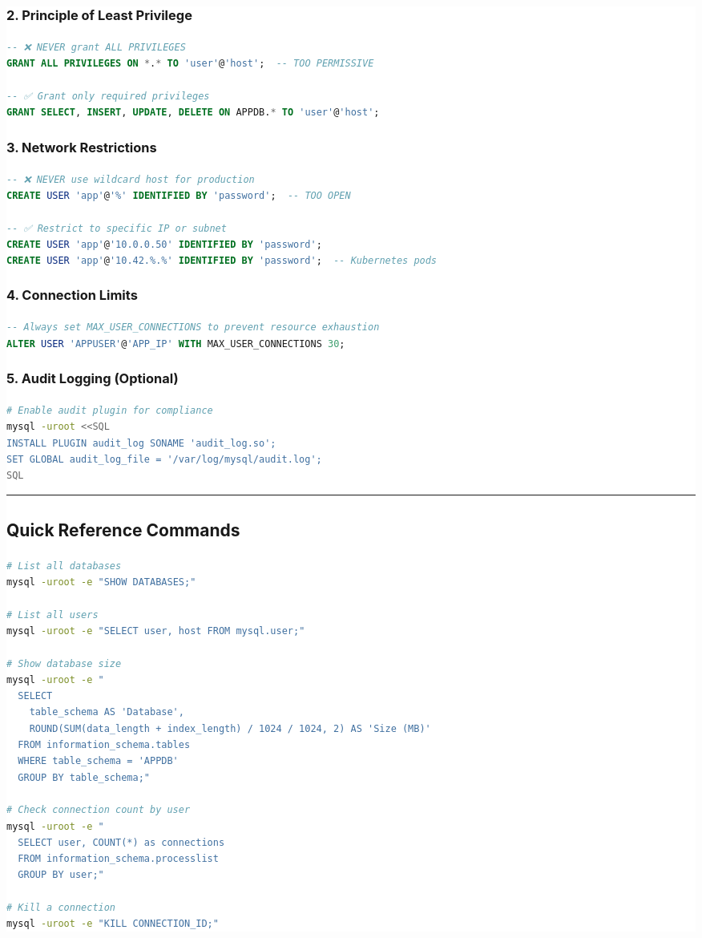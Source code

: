 ### 2. Principle of Least Privilege

```sql
-- ❌ NEVER grant ALL PRIVILEGES
GRANT ALL PRIVILEGES ON *.* TO 'user'@'host';  -- TOO PERMISSIVE

-- ✅ Grant only required privileges
GRANT SELECT, INSERT, UPDATE, DELETE ON APPDB.* TO 'user'@'host';
```

### 3. Network Restrictions

```sql
-- ❌ NEVER use wildcard host for production
CREATE USER 'app'@'%' IDENTIFIED BY 'password';  -- TOO OPEN

-- ✅ Restrict to specific IP or subnet
CREATE USER 'app'@'10.0.0.50' IDENTIFIED BY 'password';
CREATE USER 'app'@'10.42.%.%' IDENTIFIED BY 'password';  -- Kubernetes pods
```

### 4. Connection Limits

```sql
-- Always set MAX_USER_CONNECTIONS to prevent resource exhaustion
ALTER USER 'APPUSER'@'APP_IP' WITH MAX_USER_CONNECTIONS 30;
```

### 5. Audit Logging (Optional)

```bash
# Enable audit plugin for compliance
mysql -uroot <<SQL
INSTALL PLUGIN audit_log SONAME 'audit_log.so';
SET GLOBAL audit_log_file = '/var/log/mysql/audit.log';
SQL
```

---

## Quick Reference Commands

```bash
# List all databases
mysql -uroot -e "SHOW DATABASES;"

# List all users
mysql -uroot -e "SELECT user, host FROM mysql.user;"

# Show database size
mysql -uroot -e "
  SELECT
    table_schema AS 'Database',
    ROUND(SUM(data_length + index_length) / 1024 / 1024, 2) AS 'Size (MB)'
  FROM information_schema.tables
  WHERE table_schema = 'APPDB'
  GROUP BY table_schema;"

# Check connection count by user
mysql -uroot -e "
  SELECT user, COUNT(*) as connections
  FROM information_schema.processlist
  GROUP BY user;"

# Kill a connection
mysql -uroot -e "KILL CONNECTION_ID;"
```